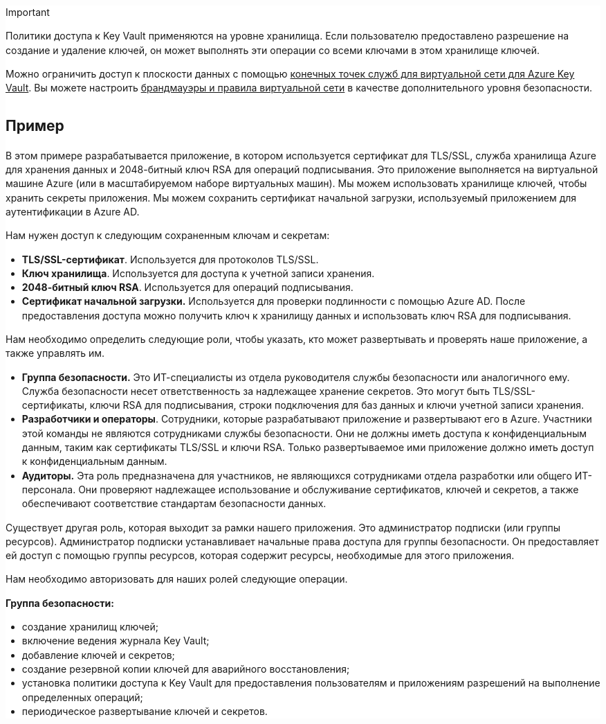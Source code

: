 > [!IMPORTANT]
> Политики доступа к Key Vault применяются на уровне хранилища. Если пользователю предоставлено разрешение на создание и удаление ключей, он может выполнять эти операции со всеми ключами в этом хранилище ключей.
>

Можно ограничить доступ к плоскости данных с помощью [конечных точек служб для виртуальной сети для Azure Key Vault](overview-vnet-service-endpoints.md). Вы можете настроить [брандмауэры и правила виртуальной сети](network-security.md) в качестве дополнительного уровня безопасности.

## <a name="example"></a>Пример

В этом примере разрабатывается приложение, в котором используется сертификат для TLS/SSL, служба хранилища Azure для хранения данных и 2048-битный ключ RSA для операций подписывания. Это приложение выполняется на виртуальной машине Azure (или в масштабируемом наборе виртуальных машин). Мы можем использовать хранилище ключей, чтобы хранить секреты приложения. Мы можем сохранить сертификат начальной загрузки, используемый приложением для аутентификации в Azure AD.

Нам нужен доступ к следующим сохраненным ключам и секретам:
- **TLS/SSL-сертификат**. Используется для протоколов TLS/SSL.
- **Ключ хранилища**. Используется для доступа к учетной записи хранения.
- **2048-битный ключ RSA**. Используется для операций подписывания.
- **Сертификат начальной загрузки.** Используется для проверки подлинности с помощью Azure AD. После предоставления доступа можно получить ключ к хранилищу данных и использовать ключ RSA для подписывания.

Нам необходимо определить следующие роли, чтобы указать, кто может развертывать и проверять наше приложение, а также управлять им.
- **Группа безопасности.** Это ИТ-специалисты из отдела руководителя службы безопасности или аналогичного ему. Служба безопасности несет ответственность за надлежащее хранение секретов. Это могут быть TLS/SSL-сертификаты, ключи RSA для подписывания, строки подключения для баз данных и ключи учетной записи хранения.
- **Разработчики и операторы**. Сотрудники, которые разрабатывают приложение и развертывают его в Azure. Участники этой команды не являются сотрудниками службы безопасности. Они не должны иметь доступа к конфиденциальным данным, таким как сертификаты TLS/SSL и ключи RSA. Только развертываемое ими приложение должно иметь доступ к конфиденциальным данным.
- **Аудиторы.** Эта роль предназначена для участников, не являющихся сотрудниками отдела разработки или общего ИТ-персонала. Они проверяют надлежащее использование и обслуживание сертификатов, ключей и секретов, а также обеспечивают соответствие стандартам безопасности данных.

Существует другая роль, которая выходит за рамки нашего приложения. Это администратор подписки (или группы ресурсов). Администратор подписки устанавливает начальные права доступа для группы безопасности. Он предоставляет ей доступ с помощью группы ресурсов, которая содержит ресурсы, необходимые для этого приложения.

Нам необходимо авторизовать для наших ролей следующие операции.

**Группа безопасности:**
- создание хранилищ ключей;
- включение ведения журнала Key Vault;
- добавление ключей и секретов;
- создание резервной копии ключей для аварийного восстановления;
- установка политики доступа к Key Vault для предоставления пользователям и приложениям разрешений на выполнение определенных операций;
- периодическое развертывание ключей и секретов.
